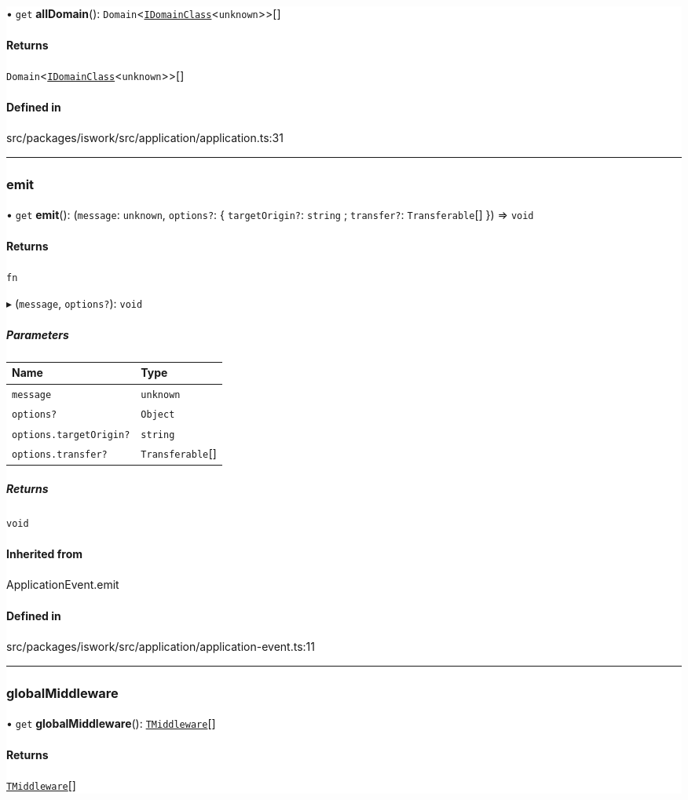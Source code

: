 • `get` **allDomain**(): `Domain`\<[`IDomainClass`](../interfaces/IDomainClass.md)\<`unknown`\>\>[]

#### Returns

`Domain`\<[`IDomainClass`](../interfaces/IDomainClass.md)\<`unknown`\>\>[]

#### Defined in

src/packages/iswork/src/application/application.ts:31

---

### emit

• `get` **emit**(): (`message`: `unknown`, `options?`: \{ `targetOrigin?`: `string` ; `transfer?`: `Transferable`[] }) => `void`

#### Returns

`fn`

▸ (`message`, `options?`): `void`

##### Parameters

| Name                    | Type             |
| :---------------------- | :--------------- |
| `message`               | `unknown`        |
| `options?`              | `Object`         |
| `options.targetOrigin?` | `string`         |
| `options.transfer?`     | `Transferable`[] |

##### Returns

`void`

#### Inherited from

ApplicationEvent.emit

#### Defined in

src/packages/iswork/src/application/application-event.ts:11

---

### globalMiddleware

• `get` **globalMiddleware**(): [`TMiddleware`](../modules.md#tmiddleware)[]

#### Returns

[`TMiddleware`](../modules.md#tmiddleware)[]
